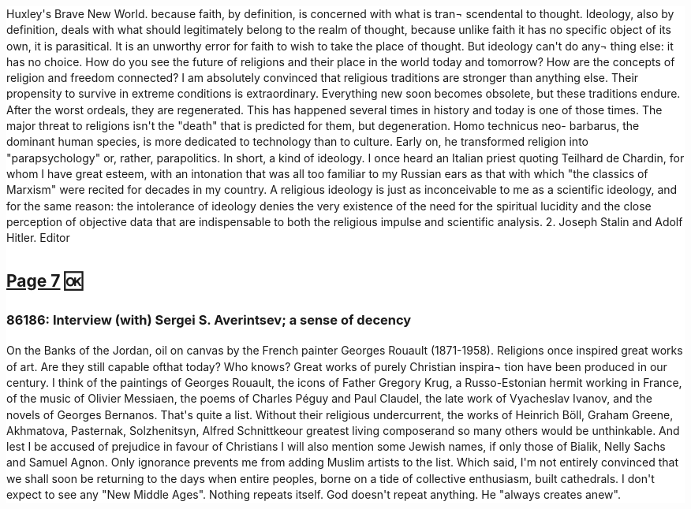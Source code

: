 Huxley's Brave New World.
because faith, by definition, is concerned with what is tran¬
scendental to thought. Ideology, also by definition, deals
with what should legitimately belong to the realm of
thought, because unlike faith it has no specific object of its
own, it is parasitical. It is an unworthy error for faith to
wish to take the place of thought. But ideology can't do any¬
thing else: it has no choice.
How do you see the future of religions and their place in
the world today and tomorrow? How are the concepts of
religion and freedom connected?
I am absolutely convinced that religious traditions are
stronger than anything else. Their propensity to survive in
extreme conditions is extraordinary. Everything new soon
becomes obsolete, but these traditions endure. After the
worst ordeals, they are regenerated. This has happened
several times in history and today is one of those times.
The major threat to religions isn't the "death" that is
predicted for them, but degeneration. Homo technicus neo-
barbarus, the dominant human species, is more dedicated
to technology than to culture. Early on, he transformed
religion into "parapsychology" or, rather, parapolitics. In
short, a kind of ideology. I once heard an Italian priest
quoting Teilhard de Chardin, for whom I have great esteem,
with an intonation that was all too familiar to my Russian
ears as that with which "the classics of Marxism" were
recited for decades in my country. A religious ideology is
just as inconceivable to me as a scientific ideology, and for
the same reason: the intolerance of ideology denies the very
existence of the need for the spiritual lucidity and the close
perception of objective data that are indispensable to both
the religious impulse and scientific analysis.
2. Joseph Stalin and Adolf Hitler. Editor
## [Page 7](https://demo.humlab.umu.se/courier/086203engo.pdf#page=7) 🆗
### 86186: Interview (with) Sergei S. Averintsev; a sense of decency
On the Banks of the Jordan, oil on canvas by the French painter
Georges Rouault (1871-1958).
Religions once inspired great works of art. Are they still
capable ofthat today?
Who knows? Great works of purely Christian inspira¬
tion have been produced in our century. I think of the
paintings of Georges Rouault, the icons of Father Gregory
Krug, a Russo-Estonian hermit working in France, of the
music of Olivier Messiaen, the poems of Charles Péguy and
Paul Claudel, the late work of Vyacheslav Ivanov, and the
novels of Georges Bernanos. That's quite a list. Without their
religious undercurrent, the works of Heinrich Böll, Graham
Greene, Akhmatova, Pasternak, Solzhenitsyn, Alfred
Schnittkeour greatest living composerand so many
others would be unthinkable. And lest I be accused of
prejudice in favour of Christians I will also mention some
Jewish names, if only those of Bialik, Nelly Sachs and Samuel
Agnon. Only ignorance prevents me from adding Muslim
artists to the list. Which said, I'm not entirely convinced
that we shall soon be returning to the days when entire
peoples, borne on a tide of collective enthusiasm, built
cathedrals. I don't expect to see any "New Middle Ages".
Nothing repeats itself. God doesn't repeat anything. He
"always creates anew".